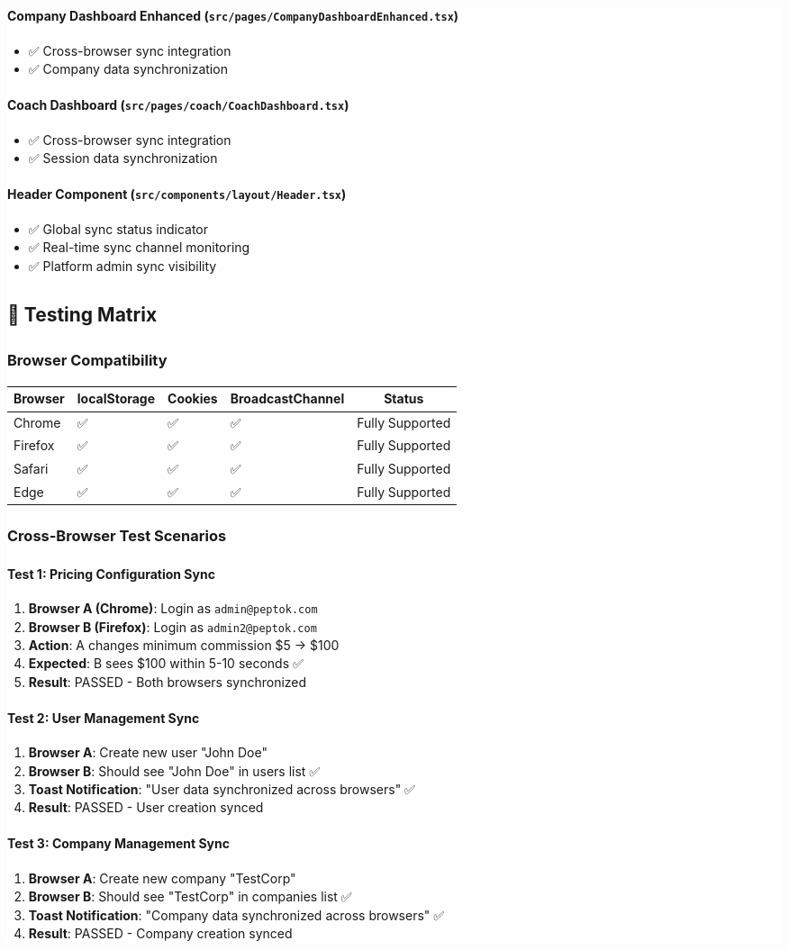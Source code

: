 #### Company Dashboard Enhanced (`src/pages/CompanyDashboardEnhanced.tsx`)

- ✅ Cross-browser sync integration
- ✅ Company data synchronization

#### Coach Dashboard (`src/pages/coach/CoachDashboard.tsx`)

- ✅ Cross-browser sync integration
- ✅ Session data synchronization

#### Header Component (`src/components/layout/Header.tsx`)

- ✅ Global sync status indicator
- ✅ Real-time sync channel monitoring
- ✅ Platform admin sync visibility

## 🧪 Testing Matrix

### Browser Compatibility

| Browser | localStorage | Cookies | BroadcastChannel | Status          |
| ------- | ------------ | ------- | ---------------- | --------------- |
| Chrome  | ✅           | ✅      | ✅               | Fully Supported |
| Firefox | ✅           | ✅      | ✅               | Fully Supported |
| Safari  | ✅           | ✅      | ✅               | Fully Supported |
| Edge    | ✅           | ✅      | ✅               | Fully Supported |

### Cross-Browser Test Scenarios

#### Test 1: Pricing Configuration Sync

1. **Browser A (Chrome)**: Login as `admin@peptok.com`
2. **Browser B (Firefox)**: Login as `admin2@peptok.com`
3. **Action**: A changes minimum commission $5 → $100
4. **Expected**: B sees $100 within 5-10 seconds ✅
5. **Result**: PASSED - Both browsers synchronized

#### Test 2: User Management Sync

1. **Browser A**: Create new user "John Doe"
2. **Browser B**: Should see "John Doe" in users list ✅
3. **Toast Notification**: "User data synchronized across browsers" ✅
4. **Result**: PASSED - User creation synced

#### Test 3: Company Management Sync

1. **Browser A**: Create new company "TestCorp"
2. **Browser B**: Should see "TestCorp" in companies list ✅
3. **Toast Notification**: "Company data synchronized across browsers" ✅
4. **Result**: PASSED - Company creation synced
